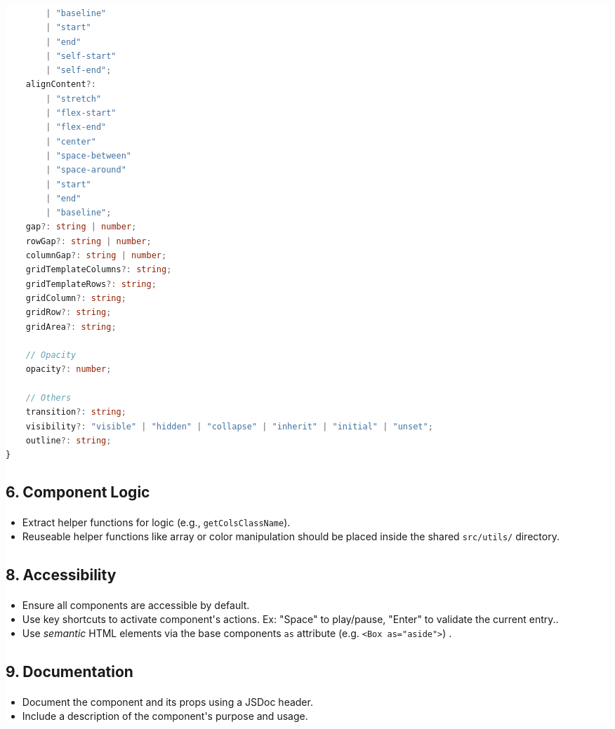 ```typescript
		| "baseline"
		| "start"
		| "end"
		| "self-start"
		| "self-end";
	alignContent?:
		| "stretch"
		| "flex-start"
		| "flex-end"
		| "center"
		| "space-between"
		| "space-around"
		| "start"
		| "end"
		| "baseline";
	gap?: string | number;
	rowGap?: string | number;
	columnGap?: string | number;
	gridTemplateColumns?: string;
	gridTemplateRows?: string;
	gridColumn?: string;
	gridRow?: string;
	gridArea?: string;

	// Opacity
	opacity?: number;

	// Others
	transition?: string;
	visibility?: "visible" | "hidden" | "collapse" | "inherit" | "initial" | "unset";
	outline?: string;
}
```

## 6. Component Logic
- Extract helper functions for logic (e.g., `getColsClassName`).
- Reuseable helper functions like array or color manipulation should be placed inside the shared `src/utils/` directory.

## 8. Accessibility
- Ensure all components are accessible by default. 
- Use key shortcuts to activate component's actions. Ex: "Space" to play/pause, "Enter" to validate the current entry..
- Use _semantic_ HTML elements via the base components `as` attribute (e.g. `<Box as="aside">`) .

## 9. Documentation
- Document the component and its props using a JSDoc header.
- Include a description of the component's purpose and usage.
